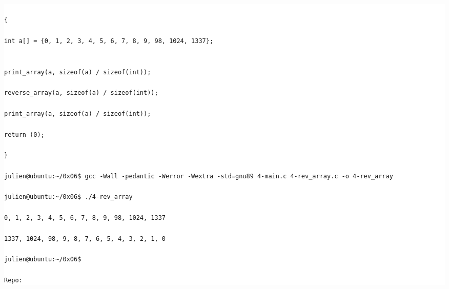                                                                                                                                                                                                                                                                                                                                                                                                                       {
                                                                                                                                                                                                                                                                                                                                                                                                                          int a[] = {0, 1, 2, 3, 4, 5, 6, 7, 8, 9, 98, 1024, 1337};

                                                                                                                                                                                                                                                                                                                                                                                                                              print_array(a, sizeof(a) / sizeof(int));
                                                                                                                                                                                                                                                                                                                                                                                                                                  reverse_array(a, sizeof(a) / sizeof(int));
                                                                                                                                                                                                                                                                                                                                                                                                                                      print_array(a, sizeof(a) / sizeof(int));
                                                                                                                                                                                                                                                                                                                                                                                                                                          return (0);
                                                                                                                                                                                                                                                                                                                                                                                                                                          }
                                                                                                                                                                                                                                                                                                                                                                                                                                          julien@ubuntu:~/0x06$ gcc -Wall -pedantic -Werror -Wextra -std=gnu89 4-main.c 4-rev_array.c -o 4-rev_array
                                                                                                                                                                                                                                                                                                                                                                                                                                          julien@ubuntu:~/0x06$ ./4-rev_array 
                                                                                                                                                                                                                                                                                                                                                                                                                                          0, 1, 2, 3, 4, 5, 6, 7, 8, 9, 98, 1024, 1337
                                                                                                                                                                                                                                                                                                                                                                                                                                          1337, 1024, 98, 9, 8, 7, 6, 5, 4, 3, 2, 1, 0
                                                                                                                                                                                                                                                                                                                                                                                                                                          julien@ubuntu:~/0x06$ 
                                                                                                                                                                                                                                                                                                                                                                                                                                          Repo:
